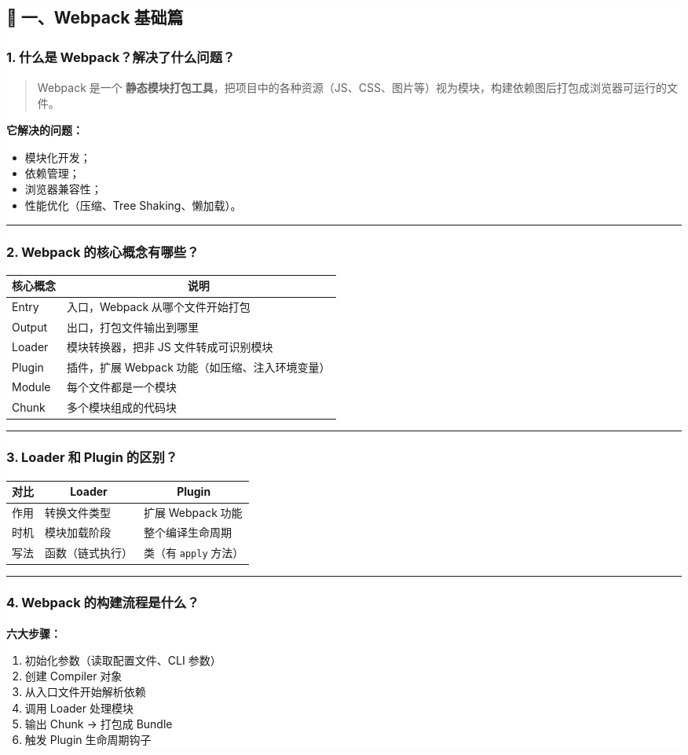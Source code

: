 ## 🧩 一、Webpack 基础篇

### 1. 什么是 Webpack？解决了什么问题？

> Webpack 是一个 **静态模块打包工具**，把项目中的各种资源（JS、CSS、图片等）视为模块，构建依赖图后打包成浏览器可运行的文件。

**它解决的问题：**

-  模块化开发；
-  依赖管理；
-  浏览器兼容性；
-  性能优化（压缩、Tree Shaking、懒加载）。

---

### 2. Webpack 的核心概念有哪些？

| 核心概念 | 说明                                            |
| -------- | ----------------------------------------------- |
| Entry    | 入口，Webpack 从哪个文件开始打包                |
| Output   | 出口，打包文件输出到哪里                        |
| Loader   | 模块转换器，把非 JS 文件转成可识别模块          |
| Plugin   | 插件，扩展 Webpack 功能（如压缩、注入环境变量） |
| Module   | 每个文件都是一个模块                            |
| Chunk    | 多个模块组成的代码块                            |

---

### 3. Loader 和 Plugin 的区别？

| 对比 | Loader           | Plugin                |
| ---- | ---------------- | --------------------- |
| 作用 | 转换文件类型     | 扩展 Webpack 功能     |
| 时机 | 模块加载阶段     | 整个编译生命周期      |
| 写法 | 函数（链式执行） | 类（有 `apply` 方法） |

---

### 4. Webpack 的构建流程是什么？

**六大步骤：**

1. 初始化参数（读取配置文件、CLI 参数）
2. 创建 Compiler 对象
3. 从入口文件开始解析依赖
4. 调用 Loader 处理模块
5. 输出 Chunk → 打包成 Bundle
6. 触发 Plugin 生命周期钩子

